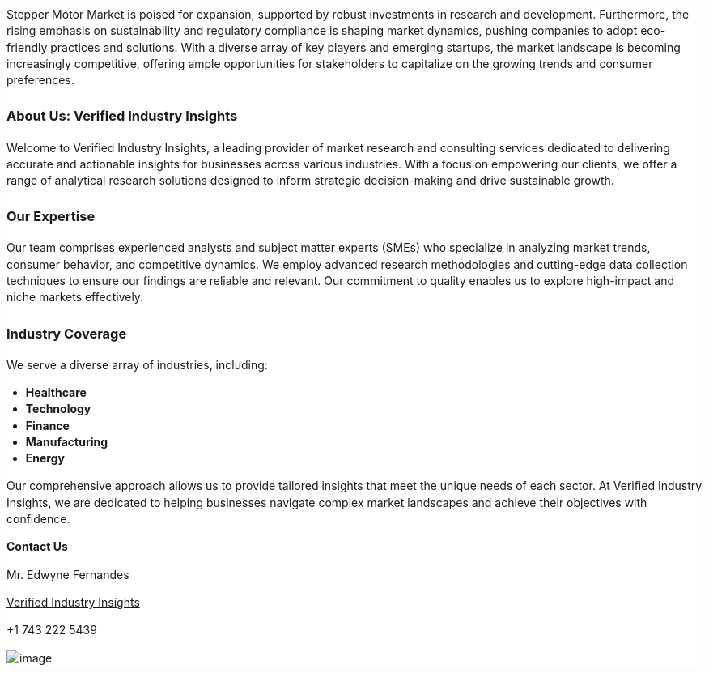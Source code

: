 Stepper Motor Market is poised for expansion, supported by robust investments in research and development. Furthermore, the rising emphasis on sustainability and regulatory compliance is shaping market dynamics, pushing companies to adopt eco-friendly practices and solutions. With a diverse array of key players and emerging startups, the market landscape is becoming increasingly competitive, offering ample opportunities for stakeholders to capitalize on the growing trends and consumer preferences.</p><h3>About Us: Verified Industry Insights</h3><p>Welcome to Verified Industry Insights, a leading provider of market research and consulting services dedicated to delivering accurate and actionable insights for businesses across various industries. With a focus on empowering our clients, we offer a range of analytical research solutions designed to inform strategic decision-making and drive sustainable growth.</p><h3>Our Expertise</h3><p>Our team comprises experienced analysts and subject matter experts (SMEs) who specialize in analyzing market trends, consumer behavior, and competitive dynamics. We employ advanced research methodologies and cutting-edge data collection techniques to ensure our findings are reliable and relevant. Our commitment to quality enables us to explore high-impact and niche markets effectively.</p><h3>Industry Coverage</h3><p>We serve a diverse array of industries, including:</p><ul><li><strong>Healthcare</strong></li><li><strong>Technology</strong></li><li><strong>Finance</strong></li><li><strong>Manufacturing</strong></li><li><strong>Energy</strong></li></ul><p>Our comprehensive approach allows us to provide tailored insights that meet the unique needs of each sector. At Verified Industry Insights, we are dedicated to helping businesses navigate complex market landscapes and achieve their objectives with confidence.</p><p><strong>Contact Us</strong></p><p>Mr. Edwyne Fernandes</p><p><a href="https://www.verifiedindustryinsights.com/">Verified Industry Insights</a></p><p>+1 743 222 5439</p>
![image](https://github.com/user-attachments/assets/0dd484a4-8687-4eff-9f0d-52500119ab47)

